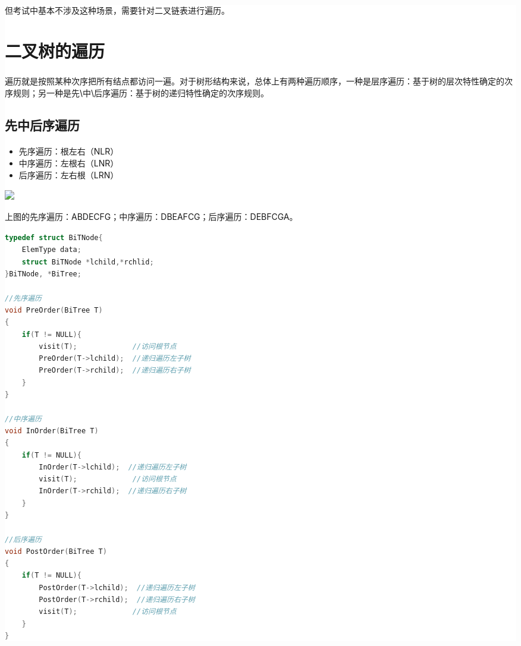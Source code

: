 但考试中基本不涉及这种场景，需要针对二叉链表进行遍历。

# 二叉树的遍历

遍历就是按照某种次序把所有结点都访问一遍。对于树形结构来说，总体上有两种遍历顺序，一种是层序遍历：基于树的层次特性确定的次序规则；另一种是先\中\后序遍历：基于树的递归特性确定的次序规则。

## 先中后序遍历

+ 先序遍历：根左右（NLR）
+ 中序遍历：左根右（LNR）
+ 后序遍历：左右根（LRN）

![](https://my-hexo-blog-1308129409.cos.ap-beijing.myqcloud.com/%E6%95%B0%E6%8D%AE%E7%BB%93%E6%9E%84/%E6%A0%91%E7%9A%84%E5%89%8D%E4%B8%AD%E5%90%8E%E5%BA%8F%E9%81%8D%E5%8E%861.png)

上图的先序遍历：ABDECFG；中序遍历：DBEAFCG；后序遍历：DEBFCGA。

```C
typedef struct BiTNode{
    ElemType data;
    struct BiTNode *lchild,*rchlid;
}BiTNode, *BiTree;

//先序遍历
void PreOrder(BiTree T)
{
    if(T != NULL){
        visit(T);             //访问根节点
        PreOrder(T->lchild);  //递归遍历左子树
        PreOrder(T->rchild);  //递归遍历右子树
    }
}

//中序遍历
void InOrder(BiTree T)
{
    if(T != NULL){
        InOrder(T->lchild);  //递归遍历左子树
        visit(T);             //访问根节点
        InOrder(T->rchild);  //递归遍历右子树
    }
}

//后序遍历
void PostOrder(BiTree T)
{
    if(T != NULL){
        PostOrder(T->lchild);  //递归遍历左子树
        PostOrder(T->rchild);  //递归遍历右子树
        visit(T);             //访问根节点
    }
}
```
